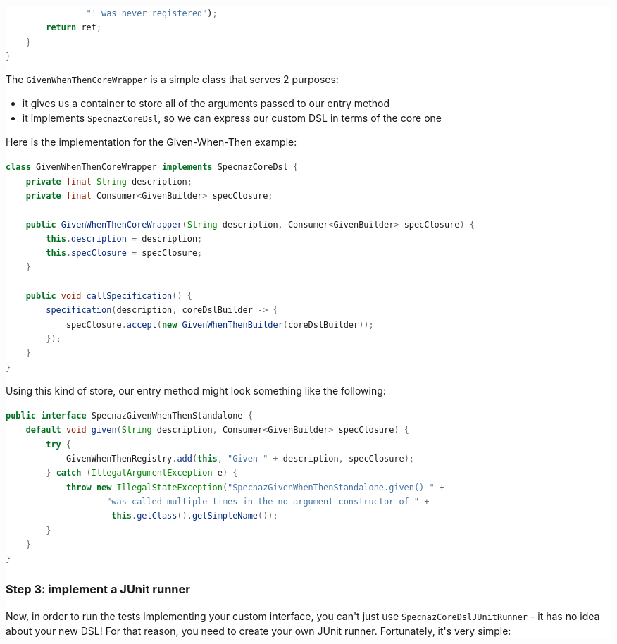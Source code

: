 ```java
                "' was never registered");
        return ret;
    }
}
```

The `GivenWhenThenCoreWrapper` is a simple class that serves 2 purposes:

- it gives us a container to store all of the arguments passed to our entry method
- it implements `SpecnazCoreDsl`, so we can express our custom DSL in terms of the core one

Here is the implementation for the Given-When-Then example:

```java
class GivenWhenThenCoreWrapper implements SpecnazCoreDsl {
    private final String description;
    private final Consumer<GivenBuilder> specClosure;

    public GivenWhenThenCoreWrapper(String description, Consumer<GivenBuilder> specClosure) {
        this.description = description;
        this.specClosure = specClosure;
    }

    public void callSpecification() {
        specification(description, coreDslBuilder -> {
            specClosure.accept(new GivenWhenThenBuilder(coreDslBuilder));
        });
    }
}
```

Using this kind of store, our entry method might look something like the following:

```java
public interface SpecnazGivenWhenThenStandalone {
    default void given(String description, Consumer<GivenBuilder> specClosure) {
        try {
            GivenWhenThenRegistry.add(this, "Given " + description, specClosure);
        } catch (IllegalArgumentException e) {
            throw new IllegalStateException("SpecnazGivenWhenThenStandalone.given() " +
                    "was called multiple times in the no-argument constructor of " +
                     this.getClass().getSimpleName());
        }
    }
}
```

### Step 3: implement a JUnit runner

Now, in order to run the tests implementing your custom interface,
you can't just use `SpecnazCoreDslJUnitRunner` -
it has no idea about your new DSL!
For that reason, you need to create your own JUnit runner.
Fortunately, it's very simple:
